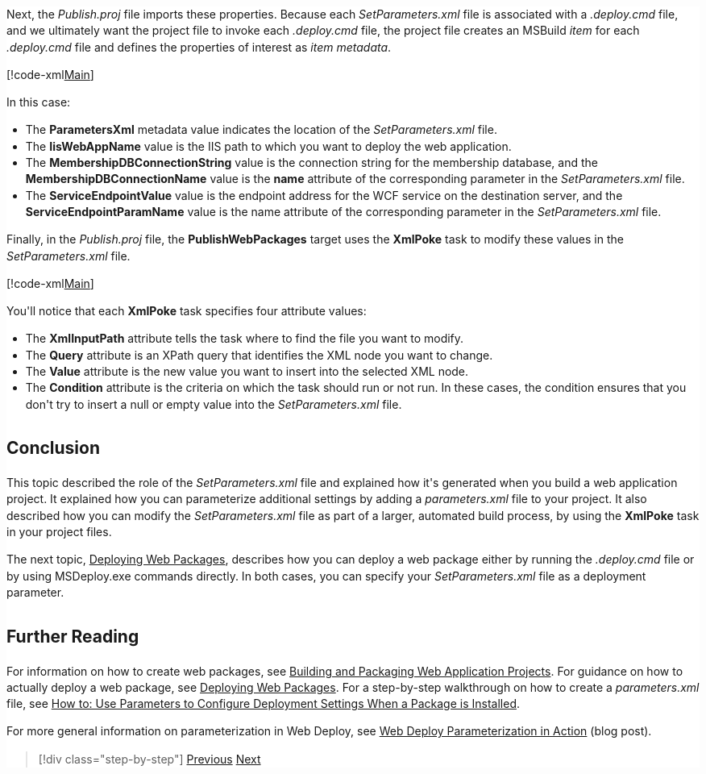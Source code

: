 
Next, the *Publish.proj* file imports these properties. Because each *SetParameters.xml* file is associated with a *.deploy.cmd* file, and we ultimately want the project file to invoke each *.deploy.cmd* file, the project file creates an MSBuild *item* for each *.deploy.cmd* file and defines the properties of interest as *item metadata*.


[!code-xml[Main](configuring-parameters-for-web-package-deployment/samples/sample5.xml)]


In this case:

- The **ParametersXml** metadata value indicates the location of the *SetParameters.xml* file.
- The **IisWebAppName** value is the IIS path to which you want to deploy the web application.
- The **MembershipDBConnectionString** value is the connection string for the membership database, and the **MembershipDBConnectionName** value is the **name** attribute of the corresponding parameter in the *SetParameters.xml* file.
- The **ServiceEndpointValue** value is the endpoint address for the WCF service on the destination server, and the **ServiceEndpointParamName** value is the name attribute of the corresponding parameter in the *SetParameters.xml* file.

Finally, in the *Publish.proj* file, the **PublishWebPackages** target uses the **XmlPoke** task to modify these values in the *SetParameters.xml* file.


[!code-xml[Main](configuring-parameters-for-web-package-deployment/samples/sample6.xml)]


You'll notice that each **XmlPoke** task specifies four attribute values:

- The **XmlInputPath** attribute tells the task where to find the file you want to modify.
- The **Query** attribute is an XPath query that identifies the XML node you want to change.
- The **Value** attribute is the new value you want to insert into the selected XML node.
- The **Condition** attribute is the criteria on which the task should run or not run. In these cases, the condition ensures that you don't try to insert a null or empty value into the *SetParameters.xml* file.

## Conclusion

This topic described the role of the *SetParameters.xml* file and explained how it's generated when you build a web application project. It explained how you can parameterize additional settings by adding a *parameters.xml* file to your project. It also described how you can modify the *SetParameters.xml* file as part of a larger, automated build process, by using the **XmlPoke** task in your project files.

The next topic, [Deploying Web Packages](deploying-web-packages.md), describes how you can deploy a web package either by running the *.deploy.cmd* file or by using MSDeploy.exe commands directly. In both cases, you can specify your *SetParameters.xml* file as a deployment parameter.

## Further Reading

For information on how to create web packages, see [Building and Packaging Web Application Projects](building-and-packaging-web-application-projects.md). For guidance on how to actually deploy a web package, see [Deploying Web Packages](deploying-web-packages.md). For a step-by-step walkthrough on how to create a *parameters.xml* file, see [How to: Use Parameters to Configure Deployment Settings When a Package is Installed](https://msdn.microsoft.com/library/ff398068.aspx).

For more general information on parameterization in Web Deploy, see [Web Deploy Parameterization in Action](https://go.microsoft.com/?linkid=9805119) (blog post).

>[!div class="step-by-step"]
[Previous](building-and-packaging-web-application-projects.md)
[Next](deploying-web-packages.md)
